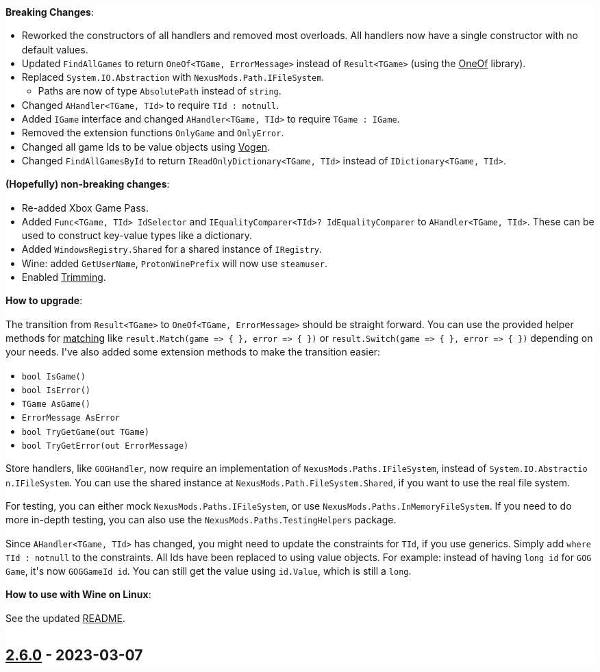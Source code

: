 **Breaking Changes**:

- Reworked the constructors of all handlers and removed most overloads. All handlers now have a single constructor with no default values.
- Updated `FindAllGames` to return `OneOf<TGame, ErrorMessage>` instead of `Result<TGame>` (using the [OneOf](https://github.com/mcintyre321/OneOf) library).
- Replaced `System.IO.Abstraction` with `NexusMods.Path.IFileSystem`.
  - Paths are now of type `AbsolutePath` instead of `string`.
- Changed `AHandler<TGame, TId>` to require `TId : notnull`.
- Added `IGame` interface and changed `AHandler<TGame, TId>` to require `TGame : IGame`.
- Removed the extension functions `OnlyGame` and `OnlyError`.
- Changed all game Ids to be value objects using [Vogen](https://github.com/SteveDunn/Vogen).
- Changed `FindAllGamesById` to return `IReadOnlyDictionary<TGame, TId>` instead of `IDictionary<TGame, TId>`.

**(Hopefully) non-breaking changes**:

- Re-added Xbox Game Pass.
- Added `Func<TGame, TId> IdSelector` and `IEqualityComparer<TId>? IdEqualityComparer` to `AHandler<TGame, TId>`. These can be used to construct key-value types like a dictionary.
- Added `WindowsRegistry.Shared` for a shared instance of `IRegistry`.
- Wine: added `GetUserName`, `ProtonWinePrefix` will now use `steamuser`.
- Enabled [Trimming](./README.md#trimming).

**How to upgrade**:

The transition from `Result<TGame>` to `OneOf<TGame, ErrorMessage>` should be straight forward. You can use the provided helper methods for [matching](https://github.com/mcintyre321/OneOf#matching) like `result.Match(game => { }, error => { })` or `result.Switch(game => { }, error => { })` depending on your needs. I've also added some extension methods to make the transition easier:

- `bool IsGame()`
- `bool IsError()`
- `TGame AsGame()`
- `ErrorMessage AsError`
- `bool TryGetGame(out TGame)`
- `bool TryGetError(out ErrorMessage)`

Store handlers, like `GOGHandler`, now require an implementation of `NexusMods.Paths.IFileSystem`, instead of `System.IO.Abstraction.IFileSystem`. You can use the shared instance at `NexusMods.Path.FileSystem.Shared`, if you want to use the real file system.

For testing, you can either mock `NexusMods.Paths.IFileSystem`, or use `NexusMods.Paths.InMemoryFileSystem`. If you need to do more in-depth testing, you can also use the `NexusMods.Paths.TestingHelpers` package.

Since `AHandler<TGame, TId>` has changed, you might need to update the constraints for `TId`, if you use generics. Simply add `where TId : notnull` to the constraints. All Ids have been replaced to using value objects. For example: instead of having `long id` for `GOGGame`, it's now `GOGGameId id`. You can still get the value using `id.Value`, which is still a `long`.

**How to use with Wine on Linux**:

See the updated [README](./README.md#wine).

## [2.6.0](https://github.com/erri120/GameFinder/compare/v2.5.0...v2.6.0) - 2023-03-07
